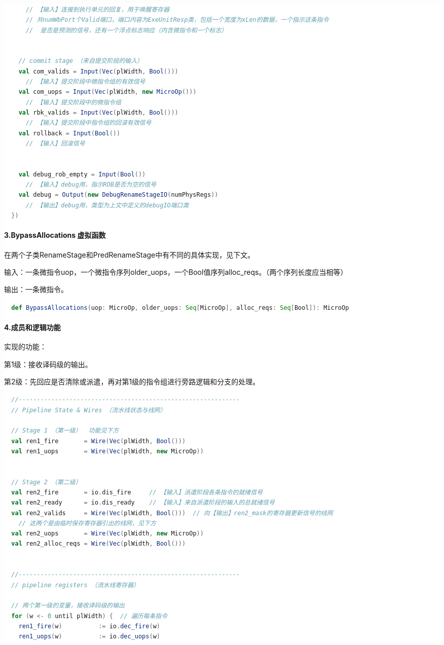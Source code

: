 ```scala
      // 【输入】连接到执行单元的回复，用于唤醒寄存器
      // 共numWbPort个Valid端口，端口内容为ExeUnitResp类，包括一个宽度为xLen的数据，一个指示这条指令
      //  是否是预测的信号，还有一个浮点标志响应（内含微指令和一个标志）
    
      
    // commit stage （来自提交阶段的输入）
    val com_valids = Input(Vec(plWidth, Bool()))
      // 【输入】提交阶段中微指令组的有效信号
    val com_uops = Input(Vec(plWidth, new MicroOp()))
      // 【输入】提交阶段中的微指令组
    val rbk_valids = Input(Vec(plWidth, Bool()))
      // 【输入】提交阶段中指令组的回滚有效信号
    val rollback = Input(Bool())
      // 【输入】回滚信号
    
      
    val debug_rob_empty = Input(Bool())
      // 【输入】debug用，指示ROB是否为空的信号
    val debug = Output(new DebugRenameStageIO(numPhysRegs))
      // 【输出】debug用，类型为上文中定义的debugIO端口类
  })
```
#### 3.BypassAllocations 虚拟函数

在两个子类RenameStage和PredRenameStage中有不同的具体实现，见下文。

输入：一条微指令uop，一个微指令序列older_uops，一个Bool值序列alloc_reqs。（两个序列长度应当相等）

输出：一条微指令。

```scala
  def BypassAllocations(uop: MicroOp, older_uops: Seq[MicroOp], alloc_reqs: Seq[Bool]): MicroOp
```
#### 4.成员和逻辑功能

实现的功能：

第1级：接收译码级的输出。

第2级：先回应是否清除或派遣，再对第1级的指令组进行旁路逻辑和分支的处理。

```scala
  //-------------------------------------------------------------
  // Pipeline State & Wires （流水线状态与线网）

  // Stage 1 （第一级）  功能见下方
  val ren1_fire       = Wire(Vec(plWidth, Bool()))
  val ren1_uops       = Wire(Vec(plWidth, new MicroOp))


  // Stage 2 （第二级）
  val ren2_fire       = io.dis_fire		// 【输入】派遣阶段各条指令的就绪信号
  val ren2_ready      = io.dis_ready	// 【输入】来自派遣阶段的输入的总就绪信号
  val ren2_valids     = Wire(Vec(plWidth, Bool()))	// 向【输出】ren2_mask的寄存器更新信号的线网
	// 这两个是由临时保存寄存器引出的线网，见下方
  val ren2_uops       = Wire(Vec(plWidth, new MicroOp))
  val ren2_alloc_reqs = Wire(Vec(plWidth, Bool()))


  //-------------------------------------------------------------
  // pipeline registers （流水线寄存器）

  // 两个第一级的变量，接收译码级的输出
  for (w <- 0 until plWidth) {	// 遍历每条指令
    ren1_fire(w)          := io.dec_fire(w)
    ren1_uops(w)          := io.dec_uops(w)
```